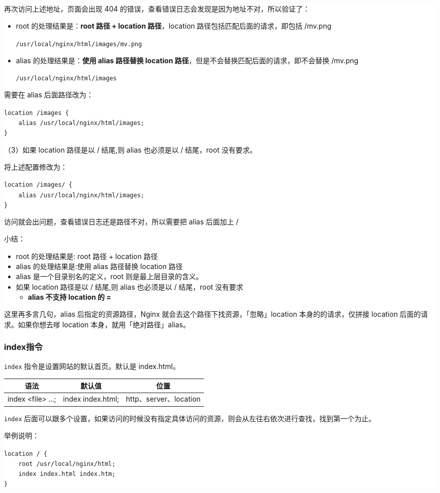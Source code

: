 
再次访问上述地址，页面会出现 404 的错误，查看错误日志会发现是因为地址不对，所以验证了：

- root 的处理结果是：**root 路径 + location 路径**，location 路径包括匹配后面的请求，即包括 /mv.png

    `/usr/local/nginx/html/images/mv.png`

- alias 的处理结果是：**使用 alias 路径替换 location 路径**，但是不会替换匹配后面的请求，即不会替换 /mv.png

    `/usr/local/nginx/html/images`

需要在 alias 后面路径改为：

```nginx
location /images {
    alias /usr/local/nginx/html/images;
}
```

（3）如果 location 路径是以 / 结尾,则 alias 也必须是以 / 结尾，root 没有要求。

将上述配置修改为：

```nginx
location /images/ {
    alias /usr/local/nginx/html/images;
}
```

访问就会出问题，查看错误日志还是路径不对，所以需要把 alias 后面加上 / 

小结：

- root 的处理结果是: root 路径 + location 路径
- alias 的处理结果是:使用 alias 路径替换 location 路径
- alias 是一个目录别名的定义，root 则是最上层目录的含义。
- 如果 location 路径是以 / 结尾,则 alias 也必须是以 / 结尾，root 没有要求
    - **alias 不支持 location 的 =**


这里再多言几句，alias 后指定的资源路径，Nginx 就会去这个路径下找资源，「忽略」location 本身的的请求，仅拼接 location 后面的请求。如果你想去嗲 location 本身，就用「绝对路径」alias。

### index指令

`index` 指令是设置网站的默认首页。默认是 index.html。

| 语法                 | 默认值            | 位置                   |
| -------------------- | ----------------- | ---------------------- |
| index &lt;file> ...; | index index.html; | http、server、location |

`index` 后面可以跟多个设置，如果访问的时候没有指定具体访问的资源，则会从左往右依次进行查找，找到第一个为止。

举例说明：

```nginx
location / {
	root /usr/local/nginx/html;
	index index.html index.htm;
}

```

